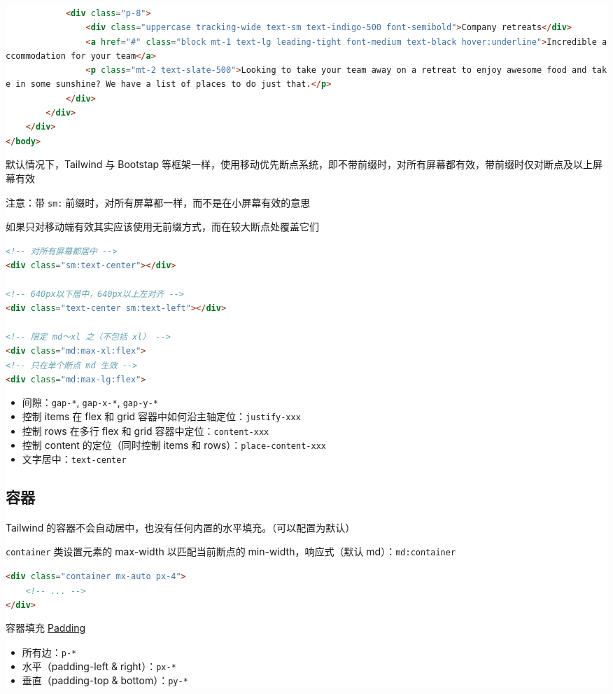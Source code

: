 ```html
            <div class="p-8">
                <div class="uppercase tracking-wide text-sm text-indigo-500 font-semibold">Company retreats</div>
                <a href="#" class="block mt-1 text-lg leading-tight font-medium text-black hover:underline">Incredible accommodation for your team</a>
                <p class="mt-2 text-slate-500">Looking to take your team away on a retreat to enjoy awesome food and take in some sunshine? We have a list of places to do just that.</p>
            </div>
        </div>
    </div>
</body>
```

默认情况下，Tailwind 与 Bootstap 等框架一样，使用移动优先断点系统，即不带前缀时，对所有屏幕都有效，带前缀时仅对断点及以上屏幕有效

注意：带 `sm:` 前缀时，对所有屏幕都一样，而不是在小屏幕有效的意思

如果只对移动端有效其实应该使用无前缀方式，而在较大断点处覆盖它们

```html
<!-- 对所有屏幕都居中 -->
<div class="sm:text-center"></div>

<!-- 640px以下居中，640px以上左对齐 -->
<div class="text-center sm:text-left"></div>

<!-- 限定 md～xl 之（不包括 xl） -->
<div class="md:max-xl:flex">
<!-- 只在单个断点 md 生效 -->
<div class="md:max-lg:flex">
```

- 间隙：`gap-*`, `gap-x-*`, `gap-y-*`
- 控制 items 在 flex 和 grid 容器中如何沿主轴定位：`justify-xxx`
- 控制 rows 在多行 flex 和 grid 容器中定位：`content-xxx`
- 控制 content 的定位（同时控制 items 和 rows）：`place-content-xxx`
- 文字居中：`text-center`

## 容器

Tailwind 的容器不会自动居中，也没有任何内置的水平填充。（可以配置为默认）

`container` 类设置元素的 max-width 以匹配当前断点的 min-width，响应式（默认 md）：`md:container`

```html
<div class="container mx-auto px-4">
    <!-- ... -->
</div>
```

容器填充 [Padding](https://tailwindcss.com/docs/padding)

- 所有边：`p-*`
- 水平（padding-left & right）：`px-*`
- 垂直（padding-top & bottom）：`py-*`
